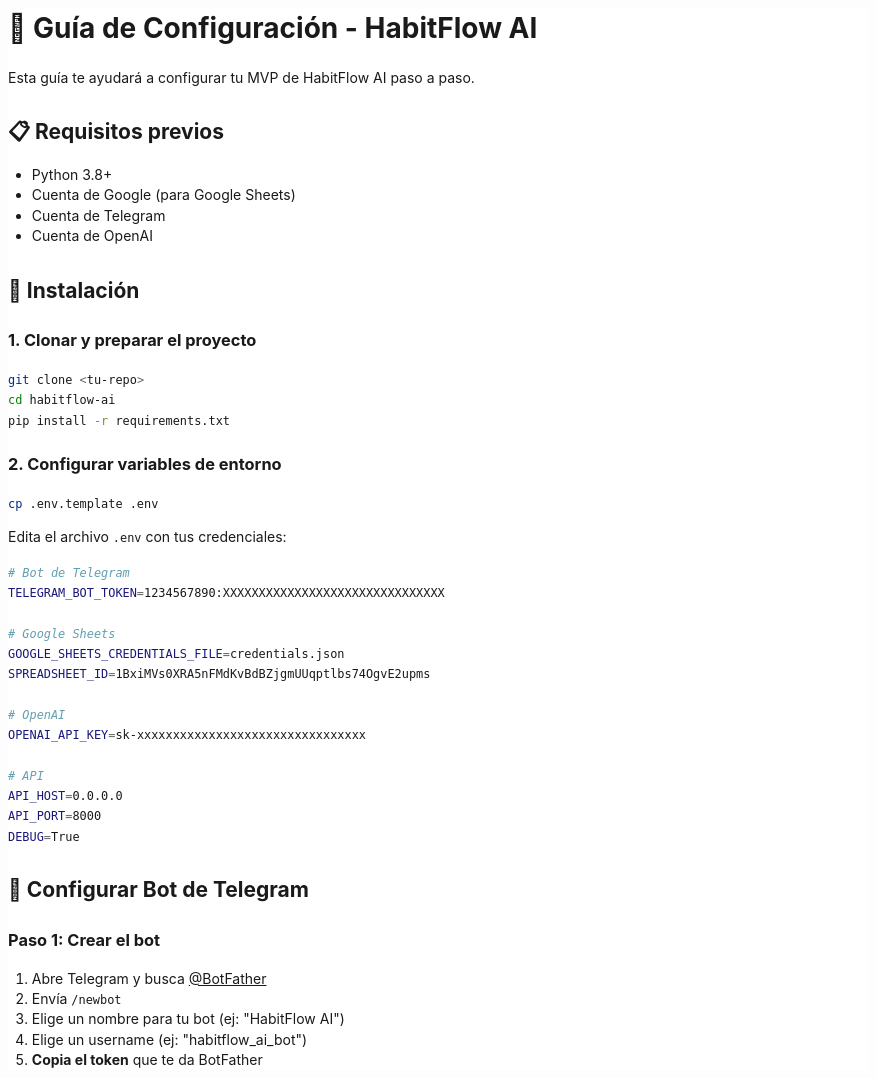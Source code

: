 # 🔧 Guía de Configuración - HabitFlow AI

Esta guía te ayudará a configurar tu MVP de HabitFlow AI paso a paso.

## 📋 Requisitos previos

- Python 3.8+
- Cuenta de Google (para Google Sheets)
- Cuenta de Telegram
- Cuenta de OpenAI

## 🚀 Instalación

### 1. Clonar y preparar el proyecto

```bash
git clone <tu-repo>
cd habitflow-ai
pip install -r requirements.txt
```

### 2. Configurar variables de entorno

```bash
cp .env.template .env
```

Edita el archivo `.env` con tus credenciales:

```bash
# Bot de Telegram
TELEGRAM_BOT_TOKEN=1234567890:XXXXXXXXXXXXXXXXXXXXXXXXXXXXXXX

# Google Sheets
GOOGLE_SHEETS_CREDENTIALS_FILE=credentials.json
SPREADSHEET_ID=1BxiMVs0XRA5nFMdKvBdBZjgmUUqptlbs74OgvE2upms

# OpenAI
OPENAI_API_KEY=sk-xxxxxxxxxxxxxxxxxxxxxxxxxxxxxxxx

# API
API_HOST=0.0.0.0
API_PORT=8000
DEBUG=True
```

## 🤖 Configurar Bot de Telegram

### Paso 1: Crear el bot
1. Abre Telegram y busca [@BotFather](https://t.me/BotFather)
2. Envía `/newbot`
3. Elige un nombre para tu bot (ej: "HabitFlow AI")
4. Elige un username (ej: "habitflow_ai_bot")
5. **Copia el token** que te da BotFather

